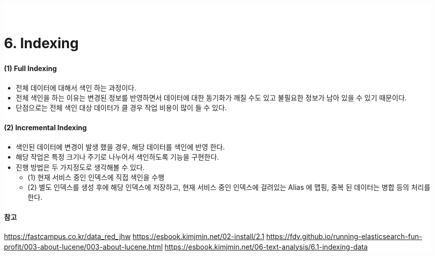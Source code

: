 
<br>

# 6. Indexing
#### (1) Full Indexing
- 전체 데이터에 대해서 색인 하는 과정이다.
- 전체 색인을 하는 이유는 변경된 정보를 반영하면서 데이터에 대한 동기화가 깨질 수도 있고 불필요한 정보가 남아 있을 수 있기 때문이다.
- 단점으로는 전체 색인 대상 데이터가 클 경우 작업 비용이 많이 들 수 있다.

#### (2) Incremental Indexing
- 색인된 데이터에 변경이 발생 했을 경우, 해당 데이터를 색인에 반영 한다.
- 해당 작업은 특정 크기나 주기로 나누어서 색인하도록 기능을 구현한다.
- 진행 방법은 두 가지정도로 생각해볼 수 있다.
  - (1) 현재 서비스 중인 인덱스에 직접 색인을 수행
  - (2) 별도 인덱스를 생성 후에 해당 인덱스에 저장하고, 현재 서비스 중인 인덱스에 걸려있는 Alias 에 맵핑, 중복 된 데이터는 병합 등의 처리를 한다.




#### 참고
https://fastcampus.co.kr/data_red_jhw
https://esbook.kimjmin.net/02-install/2.1
https://fdv.github.io/running-elasticsearch-fun-profit/003-about-lucene/003-about-lucene.html
https://esbook.kimjmin.net/06-text-analysis/6.1-indexing-data
